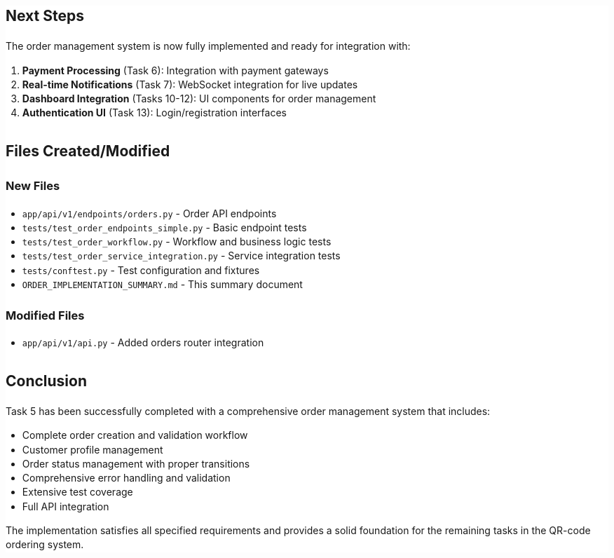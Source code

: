 ## Next Steps

The order management system is now fully implemented and ready for integration with:

1. **Payment Processing** (Task 6): Integration with payment gateways
2. **Real-time Notifications** (Task 7): WebSocket integration for live updates
3. **Dashboard Integration** (Tasks 10-12): UI components for order management
4. **Authentication UI** (Task 13): Login/registration interfaces

## Files Created/Modified

### New Files
- `app/api/v1/endpoints/orders.py` - Order API endpoints
- `tests/test_order_endpoints_simple.py` - Basic endpoint tests
- `tests/test_order_workflow.py` - Workflow and business logic tests
- `tests/test_order_service_integration.py` - Service integration tests
- `tests/conftest.py` - Test configuration and fixtures
- `ORDER_IMPLEMENTATION_SUMMARY.md` - This summary document

### Modified Files
- `app/api/v1/api.py` - Added orders router integration

## Conclusion

Task 5 has been successfully completed with a comprehensive order management system that includes:
- Complete order creation and validation workflow
- Customer profile management
- Order status management with proper transitions
- Comprehensive error handling and validation
- Extensive test coverage
- Full API integration

The implementation satisfies all specified requirements and provides a solid foundation for the remaining tasks in the QR-code ordering system.